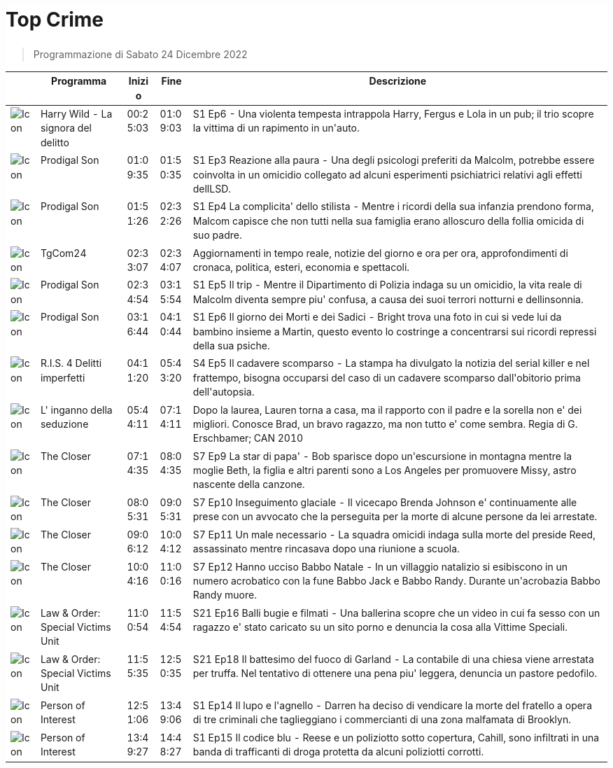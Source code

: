 # Top Crime
> Programmazione di Sabato 24 Dicembre 2022

||Programma|Inizio|Fine|Descrizione|
|---|---|---|---|---|
|![Icon](https://guidatv.sky.it/uuid/129cf3a7-fbfd-4164-ab7e-b028bc95ec08/cover?md5ChecksumParam=0ec75b16b6ad218ae4da08203b44cf8c)|Harry Wild - La signora del delitto|00:25:03|01:09:03|S1 Ep6 - Una violenta tempesta intrappola Harry, Fergus e Lola in un pub; il trio scopre la vittima di un rapimento in un&#039;auto.
|![Icon](https://guidatv.sky.it/uuid/bce6b427-1296-4b99-a9c8-06c9869409b4/cover?md5ChecksumParam=d769493bca5cdd9e1338ca1cf8af55e8)|Prodigal Son|01:09:35|01:50:35|S1 Ep3 Reazione alla paura - Una degli psicologi preferiti da Malcolm, potrebbe essere coinvolta in un omicidio collegato ad alcuni esperimenti psichiatrici relativi agli effetti dellLSD.
|![Icon](https://guidatv.sky.it/uuid/d80c41df-e742-43bd-b46e-f72018f7d542/cover?md5ChecksumParam=d769493bca5cdd9e1338ca1cf8af55e8)|Prodigal Son|01:51:26|02:32:26|S1 Ep4 La complicita&#039; dello stilista - Mentre i ricordi della sua infanzia prendono forma, Malcom capisce che non tutti nella sua famiglia erano alloscuro della follia omicida di suo padre.
|![Icon](https://guidatv.sky.it/uuid/f4494c89-9315-4b30-81d3-7cd4967cd268/cover?md5ChecksumParam=a4e40f0d70d0e5d70cc74c6c18708ce7)|TgCom24|02:33:07|02:34:07|Aggiornamenti in tempo reale, notizie del giorno e ora per ora, approfondimenti di cronaca, politica, esteri, economia e spettacoli.
|![Icon](https://guidatv.sky.it/uuid/bd310f86-89f2-4d5b-82e5-f3c0fe5f6602/cover?md5ChecksumParam=d769493bca5cdd9e1338ca1cf8af55e8)|Prodigal Son|02:34:54|03:15:54|S1 Ep5 Il trip - Mentre il Dipartimento di Polizia indaga su un omicidio, la vita reale di Malcolm diventa sempre piu&#039; confusa, a causa dei suoi terrori notturni e dellinsonnia.
|![Icon](https://guidatv.sky.it/uuid/94765c41-a4d0-46f5-90df-68563b0ff9e2/cover?md5ChecksumParam=d769493bca5cdd9e1338ca1cf8af55e8)|Prodigal Son|03:16:44|04:10:44|S1 Ep6 Il giorno dei Morti e dei Sadici - Bright trova una foto in cui si vede lui da bambino insieme a Martin, questo evento lo costringe a concentrarsi sui ricordi repressi della sua psiche.
|![Icon](https://guidatv.sky.it/uuid/d5941334-64d0-42af-ad67-d027c916d0d0/cover?md5ChecksumParam=9f0e943bc3da2871884f0cf1d9bf4206)|R.I.S. 4 Delitti imperfetti|04:11:20|05:43:20|S4 Ep5 Il cadavere scomparso - La stampa ha divulgato la notizia del serial killer e nel frattempo, bisogna occuparsi del caso di un cadavere scomparso dall&#039;obitorio prima dell&#039;autopsia.
|![Icon](https://guidatv.sky.it/uuid/4a4f086d-6141-4eda-89bf-fdea3fa3d58b/cover?md5ChecksumParam=d76450ca112850d1780ebe9123b7b6bb)|L&#039; inganno della seduzione|05:44:11|07:14:11|Dopo la laurea, Lauren torna a casa, ma il rapporto con il padre e la sorella non e&#039; dei migliori. Conosce Brad, un bravo ragazzo, ma non tutto e&#039; come sembra. Regia di G. Erschbamer; CAN 2010
|![Icon](https://guidatv.sky.it/uuid/50de9368-8d1f-4c29-8aed-5e06d246f6a3/cover?md5ChecksumParam=91e8ee29e3e39980491790f9ea34e0d6)|The Closer|07:14:35|08:04:35|S7 Ep9 La star di papa&#039; - Bob sparisce dopo un&#039;escursione in montagna mentre la moglie Beth, la figlia e altri parenti sono a Los Angeles per promuovere Missy, astro nascente della canzone.
|![Icon](https://guidatv.sky.it/uuid/81e421bd-4f4c-4186-af2b-fe5af8a1bad2/cover?md5ChecksumParam=91e8ee29e3e39980491790f9ea34e0d6)|The Closer|08:05:31|09:05:31|S7 Ep10 Inseguimento glaciale - Il vicecapo Brenda Johnson e&#039; continuamente alle prese con un avvocato che la perseguita per la morte di alcune persone da lei arrestate.
|![Icon](https://guidatv.sky.it/uuid/d864ec2a-741c-4922-83c7-bb9db145b356/cover?md5ChecksumParam=91e8ee29e3e39980491790f9ea34e0d6)|The Closer|09:06:12|10:04:12|S7 Ep11 Un male necessario - La squadra omicidi indaga sulla morte del preside Reed, assassinato mentre rincasava dopo una riunione a scuola.
|![Icon](https://guidatv.sky.it/uuid/2a59c9ed-40d3-4351-8834-05eba2c3064a/cover?md5ChecksumParam=91e8ee29e3e39980491790f9ea34e0d6)|The Closer|10:04:16|11:00:16|S7 Ep12 Hanno ucciso Babbo Natale - In un villaggio natalizio si esibiscono in un numero acrobatico con la fune Babbo Jack e Babbo Randy. Durante un&#039;acrobazia Babbo Randy muore.
|![Icon](https://guidatv.sky.it/uuid/4c0f2c04-4e0b-4d9a-bbd2-44237ae81d71/cover?md5ChecksumParam=e7955e82916d62296e8eeed85a6c3baf)|Law &amp; Order: Special Victims Unit|11:00:54|11:54:54|S21 Ep16 Balli bugie e filmati - Una ballerina scopre che un video in cui fa sesso con un ragazzo e&#039; stato caricato su un sito porno e denuncia la cosa alla Vittime Speciali.
|![Icon](https://guidatv.sky.it/uuid/83a98ff0-fe6d-4500-892a-5c4d207bb7b3/cover?md5ChecksumParam=e7955e82916d62296e8eeed85a6c3baf)|Law &amp; Order: Special Victims Unit|11:55:35|12:50:35|S21 Ep18 Il battesimo del fuoco di Garland - La contabile di una chiesa viene arrestata per truffa. Nel tentativo di ottenere una pena piu&#039; leggera, denuncia un pastore pedofilo.
|![Icon](https://guidatv.sky.it/uuid/75b826cd-daeb-4e2c-a667-3648270edaef/cover?md5ChecksumParam=7ccc90199940218aacb84791841f9b1c)|Person of Interest|12:51:06|13:49:06|S1 Ep14 Il lupo e l&#039;agnello - Darren ha deciso di vendicare la morte del fratello a opera di tre criminali che taglieggiano i commercianti di una zona malfamata di Brooklyn.
|![Icon](https://guidatv.sky.it/uuid/0fc06e72-17f8-431e-93fb-31a2878625c7/cover?md5ChecksumParam=7ccc90199940218aacb84791841f9b1c)|Person of Interest|13:49:27|14:48:27|S1 Ep15 Il codice blu - Reese e un poliziotto sotto copertura, Cahill, sono infiltrati in una banda di trafficanti di droga protetta da alcuni poliziotti corrotti.